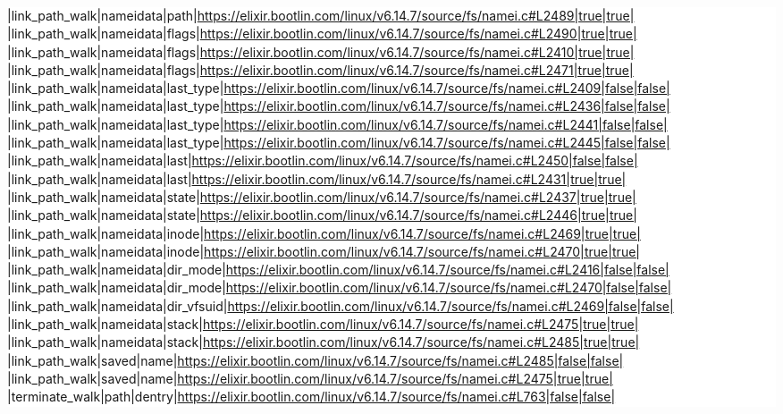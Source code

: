 |link_path_walk|nameidata|path|https://elixir.bootlin.com/linux/v6.14.7/source/fs/namei.c#L2489|true|true|
|link_path_walk|nameidata|flags|https://elixir.bootlin.com/linux/v6.14.7/source/fs/namei.c#L2490|true|true|
|link_path_walk|nameidata|flags|https://elixir.bootlin.com/linux/v6.14.7/source/fs/namei.c#L2410|true|true|
|link_path_walk|nameidata|flags|https://elixir.bootlin.com/linux/v6.14.7/source/fs/namei.c#L2471|true|true|
|link_path_walk|nameidata|last_type|https://elixir.bootlin.com/linux/v6.14.7/source/fs/namei.c#L2409|false|false|
|link_path_walk|nameidata|last_type|https://elixir.bootlin.com/linux/v6.14.7/source/fs/namei.c#L2436|false|false|
|link_path_walk|nameidata|last_type|https://elixir.bootlin.com/linux/v6.14.7/source/fs/namei.c#L2441|false|false|
|link_path_walk|nameidata|last_type|https://elixir.bootlin.com/linux/v6.14.7/source/fs/namei.c#L2445|false|false|
|link_path_walk|nameidata|last|https://elixir.bootlin.com/linux/v6.14.7/source/fs/namei.c#L2450|false|false|
|link_path_walk|nameidata|last|https://elixir.bootlin.com/linux/v6.14.7/source/fs/namei.c#L2431|true|true|
|link_path_walk|nameidata|state|https://elixir.bootlin.com/linux/v6.14.7/source/fs/namei.c#L2437|true|true|
|link_path_walk|nameidata|state|https://elixir.bootlin.com/linux/v6.14.7/source/fs/namei.c#L2446|true|true|
|link_path_walk|nameidata|inode|https://elixir.bootlin.com/linux/v6.14.7/source/fs/namei.c#L2469|true|true|
|link_path_walk|nameidata|inode|https://elixir.bootlin.com/linux/v6.14.7/source/fs/namei.c#L2470|true|true|
|link_path_walk|nameidata|dir_mode|https://elixir.bootlin.com/linux/v6.14.7/source/fs/namei.c#L2416|false|false|
|link_path_walk|nameidata|dir_mode|https://elixir.bootlin.com/linux/v6.14.7/source/fs/namei.c#L2470|false|false|
|link_path_walk|nameidata|dir_vfsuid|https://elixir.bootlin.com/linux/v6.14.7/source/fs/namei.c#L2469|false|false|
|link_path_walk|nameidata|stack|https://elixir.bootlin.com/linux/v6.14.7/source/fs/namei.c#L2475|true|true|
|link_path_walk|nameidata|stack|https://elixir.bootlin.com/linux/v6.14.7/source/fs/namei.c#L2485|true|true|
|link_path_walk|saved|name|https://elixir.bootlin.com/linux/v6.14.7/source/fs/namei.c#L2485|false|false|
|link_path_walk|saved|name|https://elixir.bootlin.com/linux/v6.14.7/source/fs/namei.c#L2475|true|true|
|terminate_walk|path|dentry|https://elixir.bootlin.com/linux/v6.14.7/source/fs/namei.c#L763|false|false|
